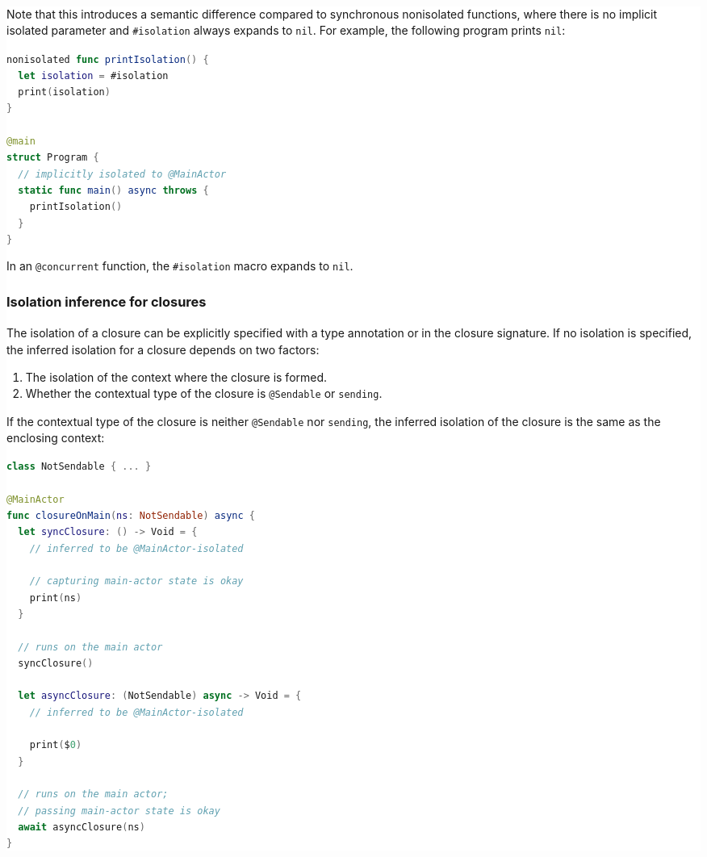 Note that this introduces a semantic difference compared to synchronous
nonisolated functions, where there is no implicit isolated parameter and
`#isolation` always expands to `nil`. For example, the following program prints
`nil`:

```swift
nonisolated func printIsolation() {
  let isolation = #isolation
  print(isolation)
}

@main
struct Program {
  // implicitly isolated to @MainActor
  static func main() async throws {
    printIsolation()
  }
}
```

In an `@concurrent` function, the `#isolation` macro expands to `nil`.

### Isolation inference for closures

The isolation of a closure can be explicitly specified with a type annotation
or in the closure signature. If no isolation is specified,  the inferred
isolation for a closure depends on two factors:
1. The isolation of the context where the closure is formed.
2. Whether the contextual type of the closure is `@Sendable` or `sending`.

If the contextual type of the closure is neither `@Sendable` nor `sending`, the
inferred isolation of the closure is the same as the enclosing context:

```swift
class NotSendable { ... }

@MainActor
func closureOnMain(ns: NotSendable) async {
  let syncClosure: () -> Void = {
    // inferred to be @MainActor-isolated

    // capturing main-actor state is okay
    print(ns)
  }

  // runs on the main actor
  syncClosure()

  let asyncClosure: (NotSendable) async -> Void = {
    // inferred to be @MainActor-isolated

    print($0)
  }

  // runs on the main actor;
  // passing main-actor state is okay
  await asyncClosure(ns)
}
```
